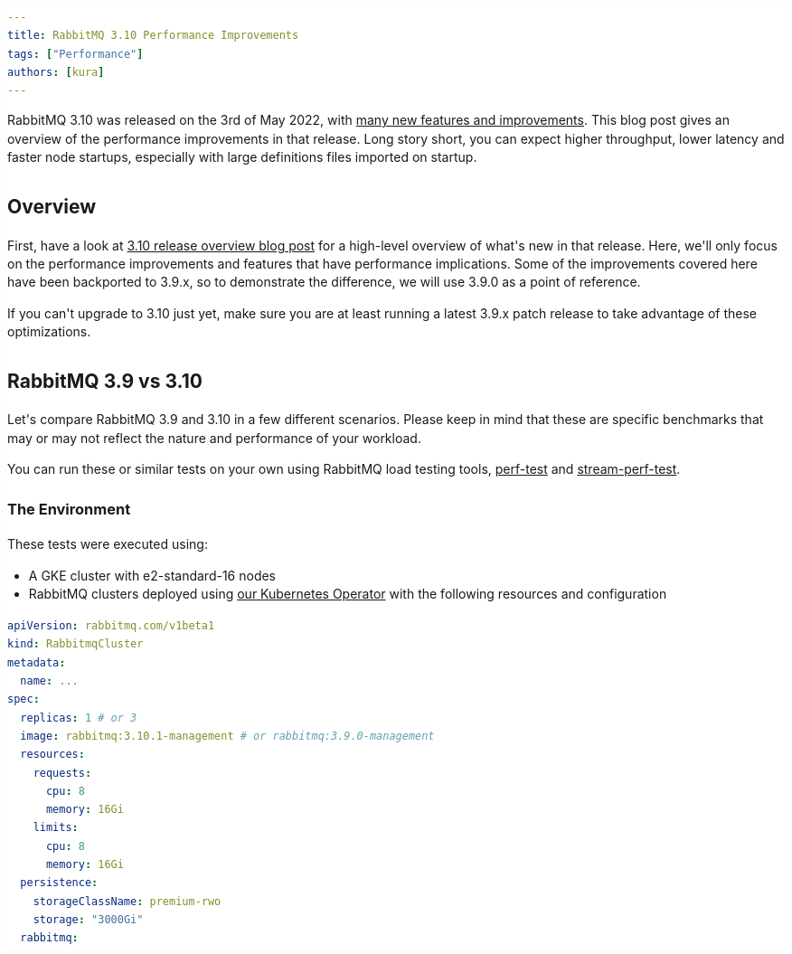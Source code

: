 ```yaml
---
title: RabbitMQ 3.10 Performance Improvements
tags: ["Performance"]
authors: [kura]
---
```


RabbitMQ 3.10 was released on the 3rd of May 2022, with [many new features and improvements](/blog/2022/05/05/rabbitmq-3.10-release-overview).
This blog post gives an overview of the performance improvements
in that release. Long story short, you can expect higher throughput, lower latency and faster node startups,
especially with large definitions files imported on startup.



## Overview

First, have a look at [3.10 release overview blog post](/blog/2022/05/05/rabbitmq-3.10-release-overview) for a high-level overview of what's new in that release.
Here, we'll only focus on the performance improvements and features that have performance implications.
Some of the improvements covered here have been backported to 3.9.x,
so to demonstrate the difference, we will use 3.9.0 as a point of reference.

If you can't upgrade to 3.10 just yet, make sure you are at least running a latest 3.9.x patch release
to take advantage of these optimizations.

## RabbitMQ 3.9 vs 3.10

Let's compare RabbitMQ 3.9 and 3.10 in a few different scenarios. Please keep in mind that these are specific benchmarks
that may or may not reflect the nature and performance of your workload.

You can run these or similar tests on your own using RabbitMQ load testing tools, [perf-test](https://github.com/rabbitmq/rabbitmq-perf-test)
and [stream-perf-test](https://github.com/rabbitmq/rabbitmq-stream-java-client).

### The Environment

These tests were executed using:

* A GKE cluster with e2-standard-16 nodes
* RabbitMQ clusters deployed using [our Kubernetes Operator](/kubernetes/operator/operator-overview) with the following resources and configuration

```yaml
apiVersion: rabbitmq.com/v1beta1
kind: RabbitmqCluster
metadata:
  name: ...
spec:
  replicas: 1 # or 3
  image: rabbitmq:3.10.1-management # or rabbitmq:3.9.0-management
  resources:
    requests:
      cpu: 8
      memory: 16Gi
    limits:
      cpu: 8
      memory: 16Gi
  persistence:
    storageClassName: premium-rwo
    storage: "3000Gi"
  rabbitmq:
```